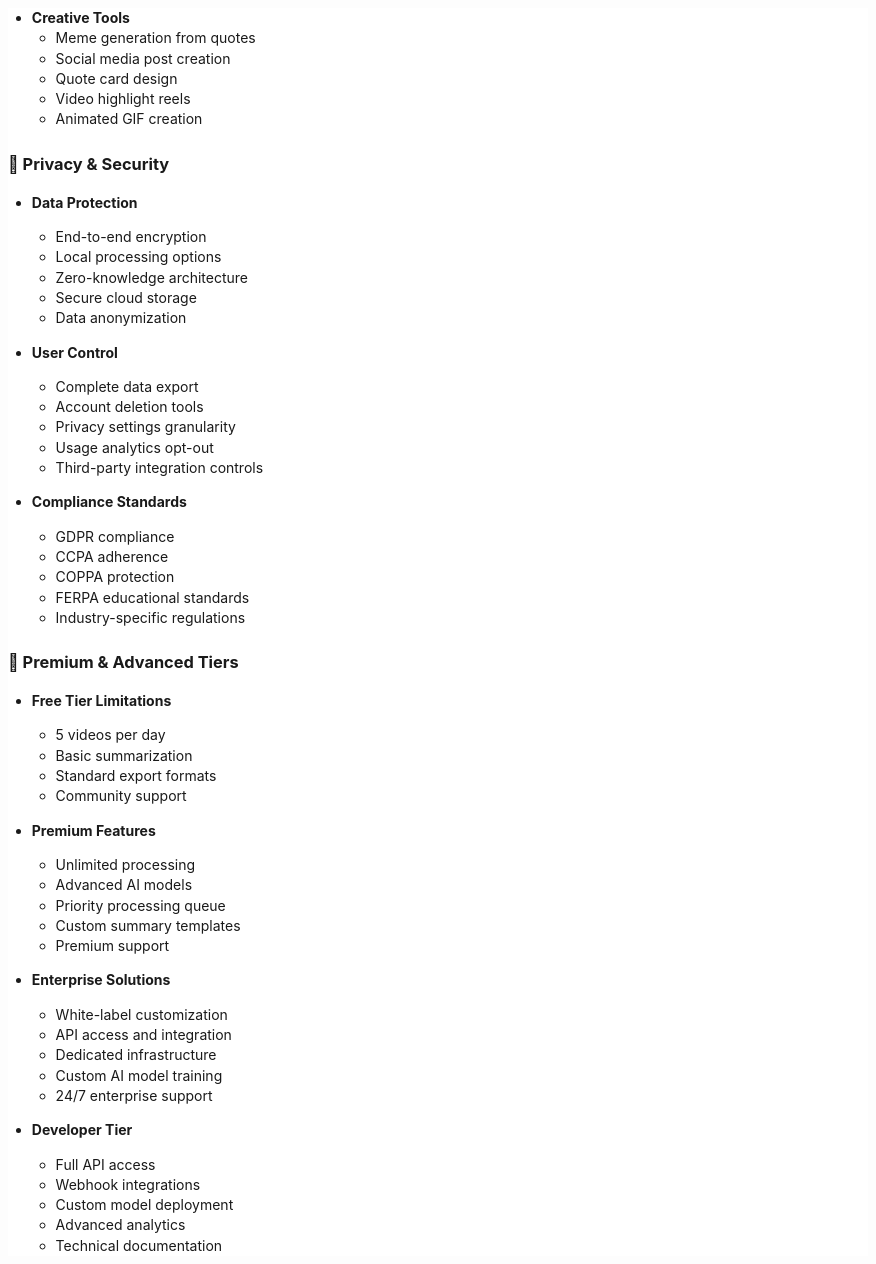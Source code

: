- **Creative Tools**
  - Meme generation from quotes
  - Social media post creation
  - Quote card design
  - Video highlight reels
  - Animated GIF creation

### 🔐 Privacy & Security
- **Data Protection**
  - End-to-end encryption
  - Local processing options
  - Zero-knowledge architecture
  - Secure cloud storage
  - Data anonymization
  
- **User Control**
  - Complete data export
  - Account deletion tools
  - Privacy settings granularity
  - Usage analytics opt-out
  - Third-party integration controls
  
- **Compliance Standards**
  - GDPR compliance
  - CCPA adherence
  - COPPA protection
  - FERPA educational standards
  - Industry-specific regulations

### 🌟 Premium & Advanced Tiers
- **Free Tier Limitations**
  - 5 videos per day
  - Basic summarization
  - Standard export formats
  - Community support
  
- **Premium Features**
  - Unlimited processing
  - Advanced AI models
  - Priority processing queue
  - Custom summary templates
  - Premium support
  
- **Enterprise Solutions**
  - White-label customization
  - API access and integration
  - Dedicated infrastructure
  - Custom AI model training
  - 24/7 enterprise support
  
- **Developer Tier**
  - Full API access
  - Webhook integrations
  - Custom model deployment
  - Advanced analytics
  - Technical documentation
